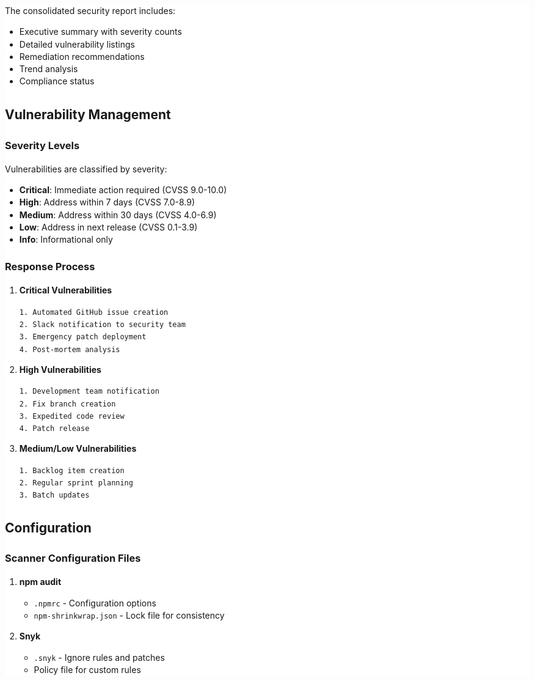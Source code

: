 The consolidated security report includes:

- Executive summary with severity counts
- Detailed vulnerability listings
- Remediation recommendations
- Trend analysis
- Compliance status

## Vulnerability Management

### Severity Levels

Vulnerabilities are classified by severity:

- **Critical**: Immediate action required (CVSS 9.0-10.0)
- **High**: Address within 7 days (CVSS 7.0-8.9)
- **Medium**: Address within 30 days (CVSS 4.0-6.9)
- **Low**: Address in next release (CVSS 0.1-3.9)
- **Info**: Informational only

### Response Process

1. **Critical Vulnerabilities**
   ```
   1. Automated GitHub issue creation
   2. Slack notification to security team
   3. Emergency patch deployment
   4. Post-mortem analysis
   ```

2. **High Vulnerabilities**
   ```
   1. Development team notification
   2. Fix branch creation
   3. Expedited code review
   4. Patch release
   ```

3. **Medium/Low Vulnerabilities**
   ```
   1. Backlog item creation
   2. Regular sprint planning
   3. Batch updates
   ```

## Configuration

### Scanner Configuration Files

1. **npm audit**
   - `.npmrc` - Configuration options
   - `npm-shrinkwrap.json` - Lock file for consistency

2. **Snyk**
   - `.snyk` - Ignore rules and patches
   - Policy file for custom rules
